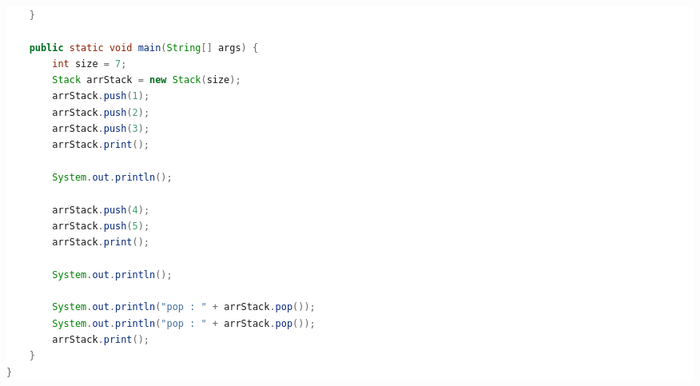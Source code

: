 ```java
    }

    public static void main(String[] args) {
        int size = 7;
        Stack arrStack = new Stack(size);
        arrStack.push(1);
        arrStack.push(2);
        arrStack.push(3);
        arrStack.print();

        System.out.println();

        arrStack.push(4);
        arrStack.push(5);
        arrStack.print();

        System.out.println();

        System.out.println("pop : " + arrStack.pop());
        System.out.println("pop : " + arrStack.pop());
        arrStack.print();
    }
} 
```

 

 

 

